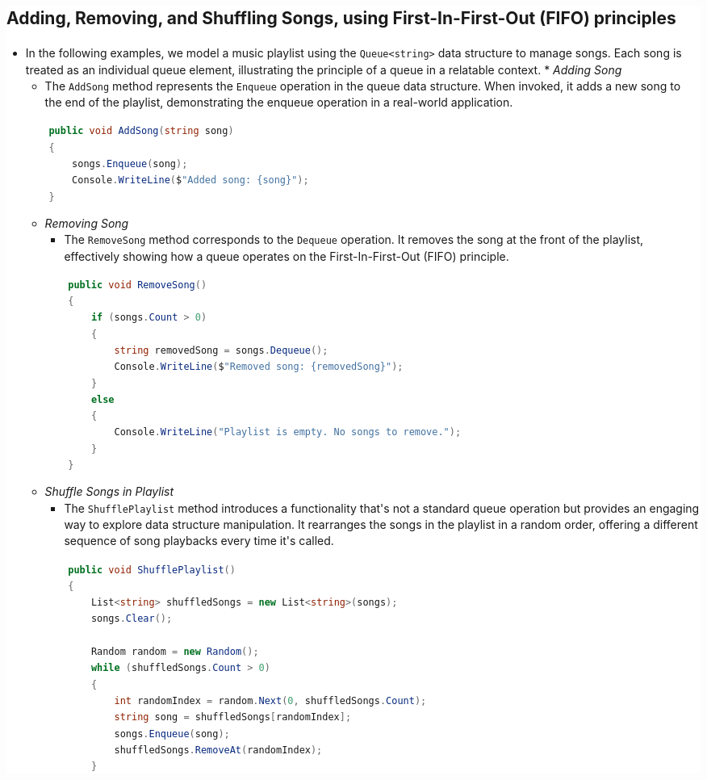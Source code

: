     
## Adding, Removing, and Shuffling Songs, using First-In-First-Out (FIFO) principles
* In the following examples, we model a music playlist using the `Queue<string>` data structure to manage songs. Each song is treated
as an individual queue element, illustrating the principle of a queue in a relatable context.
  *
    _Adding Song_
    * The `AddSong` method represents the `Enqueue` operation in the queue data structure. When invoked, it adds a new song
      to the end of the playlist, demonstrating the enqueue operation in a real-world application.
    ```csharp
        public void AddSong(string song)
        {
            songs.Enqueue(song);
            Console.WriteLine($"Added song: {song}");
        }
    ```
  *
    _Removing Song_
    * The `RemoveSong` method corresponds to the `Dequeue` operation. It removes the song at the front of the playlist,
      effectively showing how a queue operates on the First-In-First-Out (FIFO) principle.
    ```csharp
        public void RemoveSong()
        {
            if (songs.Count > 0)
            {
                string removedSong = songs.Dequeue();
                Console.WriteLine($"Removed song: {removedSong}");
            }
            else
            {
                Console.WriteLine("Playlist is empty. No songs to remove.");
            }
        }
    ```
  *
      _Shuffle Songs in Playlist_
    * The `ShufflePlaylist` method introduces a functionality that's not a standard queue operation but provides an engaging
      way to explore data structure manipulation. It rearranges the songs in the playlist in a random order, offering a
      different sequence of song playbacks every time it's called.
    ```csharp
        public void ShufflePlaylist()
        {
            List<string> shuffledSongs = new List<string>(songs);
            songs.Clear();
  
            Random random = new Random();
            while (shuffledSongs.Count > 0)
            {
                int randomIndex = random.Next(0, shuffledSongs.Count);
                string song = shuffledSongs[randomIndex];
                songs.Enqueue(song);
                shuffledSongs.RemoveAt(randomIndex);
            }
  